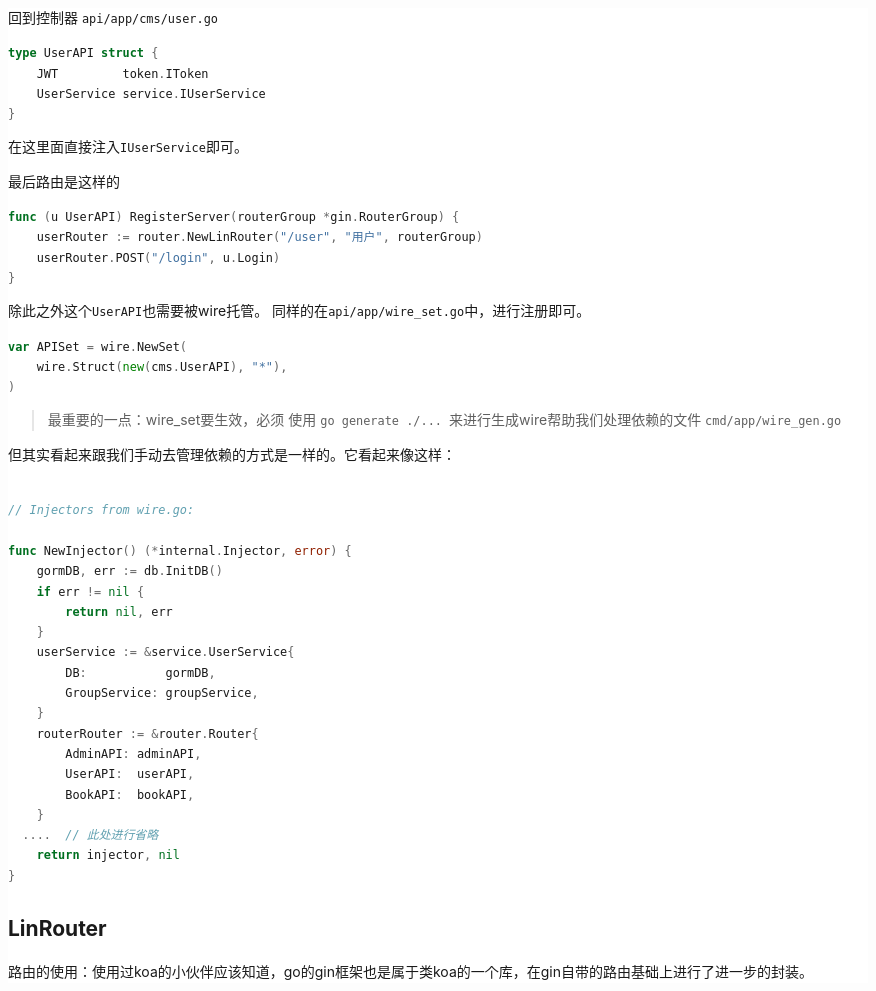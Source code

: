回到控制器 `api/app/cms/user.go`
```go
type UserAPI struct {
	JWT         token.IToken
	UserService service.IUserService
}
```
在这里面直接注入`IUserService`即可。

最后路由是这样的

```go
func (u UserAPI) RegisterServer(routerGroup *gin.RouterGroup) {
	userRouter := router.NewLinRouter("/user", "用户", routerGroup)
	userRouter.POST("/login", u.Login)
}
```

除此之外这个`UserAPI`也需要被wire托管。
同样的在`api/app/wire_set.go`中，进行注册即可。
```go
var APISet = wire.NewSet(
	wire.Struct(new(cms.UserAPI), "*"),
)
```

> 最重要的一点：wire_set要生效，必须 使用 `go generate ./... `来进行生成wire帮助我们处理依赖的文件 `cmd/app/wire_gen.go`

但其实看起来跟我们手动去管理依赖的方式是一样的。它看起来像这样：
```go

// Injectors from wire.go:

func NewInjector() (*internal.Injector, error) {
	gormDB, err := db.InitDB()
	if err != nil {
		return nil, err
	}
	userService := &service.UserService{
		DB:           gormDB,
		GroupService: groupService,
	}
	routerRouter := &router.Router{
		AdminAPI: adminAPI,
		UserAPI:  userAPI,
		BookAPI:  bookAPI,
	}
  ....  // 此处进行省略
	return injector, nil
}
```

## LinRouter

路由的使用：使用过koa的小伙伴应该知道，go的gin框架也是属于类koa的一个库，在gin自带的路由基础上进行了进一步的封装。
